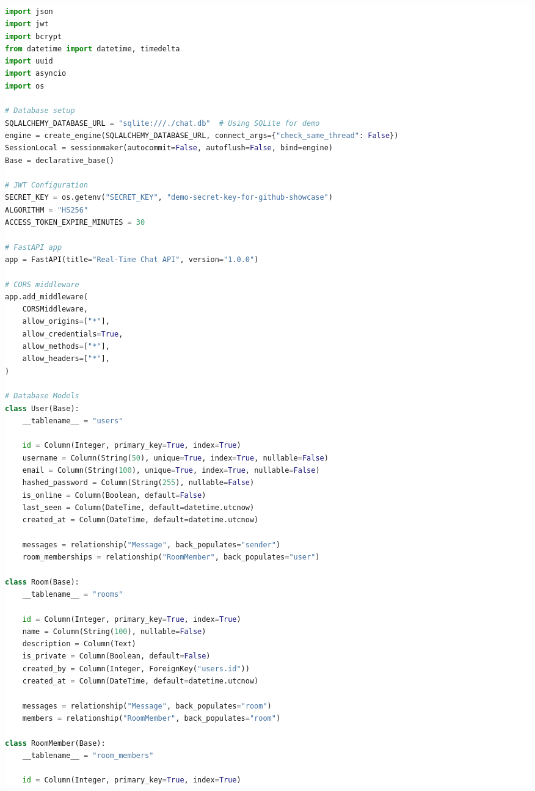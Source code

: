 ```python
import json
import jwt
import bcrypt
from datetime import datetime, timedelta
import uuid
import asyncio
import os

# Database setup
SQLALCHEMY_DATABASE_URL = "sqlite:///./chat.db"  # Using SQLite for demo
engine = create_engine(SQLALCHEMY_DATABASE_URL, connect_args={"check_same_thread": False})
SessionLocal = sessionmaker(autocommit=False, autoflush=False, bind=engine)
Base = declarative_base()

# JWT Configuration
SECRET_KEY = os.getenv("SECRET_KEY", "demo-secret-key-for-github-showcase")
ALGORITHM = "HS256"
ACCESS_TOKEN_EXPIRE_MINUTES = 30

# FastAPI app
app = FastAPI(title="Real-Time Chat API", version="1.0.0")

# CORS middleware
app.add_middleware(
    CORSMiddleware,
    allow_origins=["*"],
    allow_credentials=True,
    allow_methods=["*"],
    allow_headers=["*"],
)

# Database Models
class User(Base):
    __tablename__ = "users"
    
    id = Column(Integer, primary_key=True, index=True)
    username = Column(String(50), unique=True, index=True, nullable=False)
    email = Column(String(100), unique=True, index=True, nullable=False)
    hashed_password = Column(String(255), nullable=False)
    is_online = Column(Boolean, default=False)
    last_seen = Column(DateTime, default=datetime.utcnow)
    created_at = Column(DateTime, default=datetime.utcnow)
    
    messages = relationship("Message", back_populates="sender")
    room_memberships = relationship("RoomMember", back_populates="user")

class Room(Base):
    __tablename__ = "rooms"
    
    id = Column(Integer, primary_key=True, index=True)
    name = Column(String(100), nullable=False)
    description = Column(Text)
    is_private = Column(Boolean, default=False)
    created_by = Column(Integer, ForeignKey("users.id"))
    created_at = Column(DateTime, default=datetime.utcnow)
    
    messages = relationship("Message", back_populates="room")
    members = relationship("RoomMember", back_populates="room")

class RoomMember(Base):
    __tablename__ = "room_members"
    
    id = Column(Integer, primary_key=True, index=True)
```